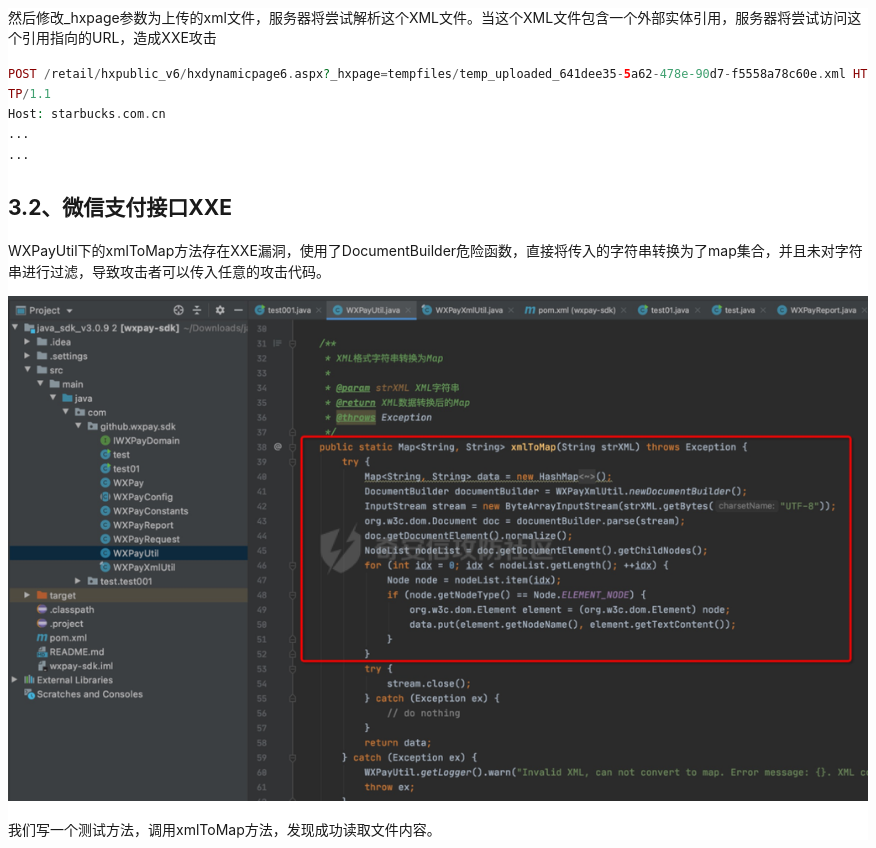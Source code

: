 ```php
```

然后修改\_hxpage参数为上传的xml文件，服务器将尝试解析这个XML文件。当这个XML文件包含一个外部实体引用，服务器将尝试访问这个引用指向的URL，造成XXE攻击

```php
POST /retail/hxpublic_v6/hxdynamicpage6.aspx?_hxpage=tempfiles/temp_uploaded_641dee35-5a62-478e-90d7-f5558a78c60e.xml HTTP/1.1
Host: starbucks.com.cn
...
...
```

## 3.2、微信支付接口XXE

WXPayUtil下的xmlToMap方法存在XXE漏洞，使用了DocumentBuilder危险函数，直接将传入的字符串转换为了map集合，并且未对字符串进行过滤，导致攻击者可以传入任意的攻击代码。

![image.png](assets/1700812438-b32b01e4c4fe0ea7e695510b621af22f.png)

我们写一个测试方法，调用xmlToMap方法，发现成功读取文件内容。
